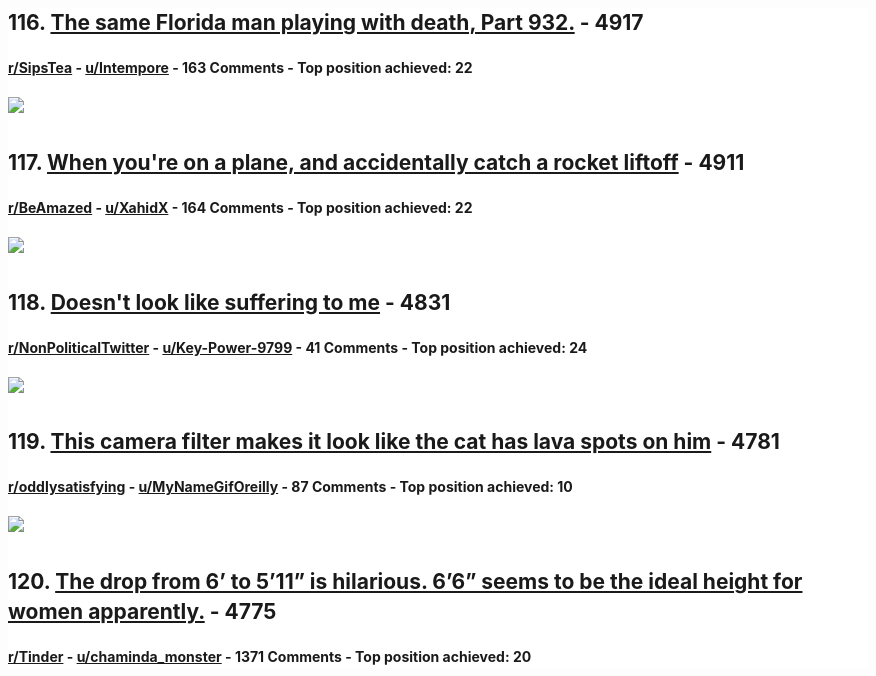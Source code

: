 ## 116. [The same Florida man playing with death, Part 932.](http://reddit.com/r/SipsTea/comments/14sydvz/the_same_florida_man_playing_with_death_part_932/) - 4917
#### [r/SipsTea](http://reddit.com/r/SipsTea) - [u/Intempore](http://reddit.com/u/Intempore) - 163 Comments - Top position achieved: 22

<a href="https://v.redd.it/y6nv7zmfhhab1"><img src="https://b.thumbs.redditmedia.com/MqBbNghUN9AzWHCur0Fq4qj-3Uk0HZMumNoZ0lnFP3w.jpg"></img></a>

## 117. [When you're on a plane, and accidentally catch a rocket liftoff](http://reddit.com/r/BeAmazed/comments/14szn1f/when_youre_on_a_plane_and_accidentally_catch_a/) - 4911
#### [r/BeAmazed](http://reddit.com/r/BeAmazed) - [u/XahidX](http://reddit.com/u/XahidX) - 164 Comments - Top position achieved: 22

<a href="https://v.redd.it/zi9bvqcbthab1"><img src="https://b.thumbs.redditmedia.com/-uPsCR4EAqNMkIHq494hGmW8EoXgah6I9WicM5ju6tg.jpg"></img></a>

## 118. [Doesn't look like suffering to me](http://reddit.com/r/NonPoliticalTwitter/comments/14t393k/doesnt_look_like_suffering_to_me/) - 4831
#### [r/NonPoliticalTwitter](http://reddit.com/r/NonPoliticalTwitter) - [u/Key-Power-9799](http://reddit.com/u/Key-Power-9799) - 41 Comments - Top position achieved: 24

<a href="https://i.redd.it/szj957woriab1.jpg"><img src="https://b.thumbs.redditmedia.com/9yTra0OADfAbFU0GhKGtnK3kyrOTJQcUZqgmuBe1dWY.jpg"></img></a>

## 119. [This camera filter makes it look like the cat has lava spots on him](http://reddit.com/r/oddlysatisfying/comments/14to4hx/this_camera_filter_makes_it_look_like_the_cat_has/) - 4781
#### [r/oddlysatisfying](http://reddit.com/r/oddlysatisfying) - [u/MyNameGifOreilly](http://reddit.com/u/MyNameGifOreilly) - 87 Comments - Top position achieved: 10

<a href="https://i.imgur.com/1meRdue.gifv"><img src="https://b.thumbs.redditmedia.com/a8vMsHeILmGri-0fFGahz4ymbSwtE3bL0jlX_vZpgVk.jpg"></img></a>

## 120. [The drop from 6’ to 5’11” is hilarious. 6’6” seems to be the ideal height for women apparently.](http://reddit.com/r/Tinder/comments/14tgswk/the_drop_from_6_to_511_is_hilarious_66_seems_to/) - 4775
#### [r/Tinder](http://reddit.com/r/Tinder) - [u/chaminda_monster](http://reddit.com/u/chaminda_monster) - 1371 Comments - Top position achieved: 20
